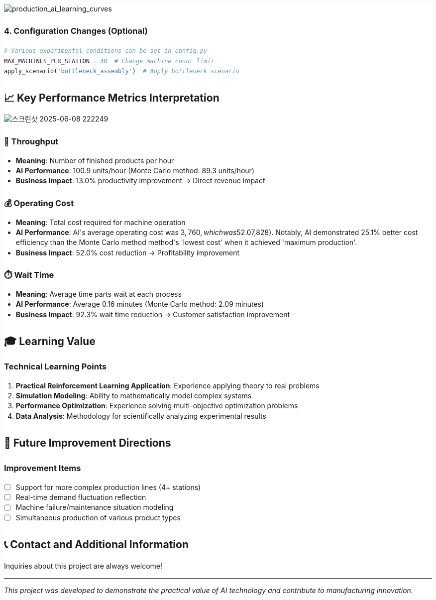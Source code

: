 ![production_ai_learning_curves](https://github.com/user-attachments/assets/23f0862b-ee29-43ef-ab11-abd802d9364e)


### 4. Configuration Changes (Optional)
```python
# Various experimental conditions can be set in config.py
MAX_MACHINES_PER_STATION = 30  # Change machine count limit
apply_scenario('bottleneck_assembly')  # Apply bottleneck scenario
```

## 📈 Key Performance Metrics Interpretation
![스크린샷 2025-06-08 222249](https://github.com/user-attachments/assets/dcc27d68-f4e9-4faa-8fbc-540bfe4969ff)

### 🎯 Throughput
- **Meaning**: Number of finished products per hour
- **AI Performance**: 100.9 units/hour (Monte Carlo method: 89.3 units/hour)
- **Business Impact**: 13.0% productivity improvement → Direct revenue impact

### 💰 Operating Cost
- **Meaning**: Total cost required for machine operation
- **AI Performance**: AI's average operating cost was $3,760, which was 52.0% lower than the Monte Carlo method method's average cost ($7,828). Notably, AI demonstrated 25.1% better cost efficiency than the Monte Carlo method method's 'lowest cost' when it achieved 'maximum production'.
- **Business Impact**: 52.0% cost reduction → Profitability improvement

### ⏱️ Wait Time
- **Meaning**: Average time parts wait at each process
- **AI Performance**: Average 0.16 minutes (Monte Carlo method: 2.09 minutes)
- **Business Impact**: 92.3% wait time reduction → Customer satisfaction improvement

## 🎓 Learning Value

### Technical Learning Points
1. **Practical Reinforcement Learning Application**: Experience applying theory to real problems
2. **Simulation Modeling**: Ability to mathematically model complex systems
3. **Performance Optimization**: Experience solving multi-objective optimization problems
4. **Data Analysis**: Methodology for scientifically analyzing experimental results

## 🔮 Future Improvement Directions

### Improvement Items
- [ ] Support for more complex production lines (4+ stations)
- [ ] Real-time demand fluctuation reflection
- [ ] Machine failure/maintenance situation modeling
- [ ] Simultaneous production of various product types

## 📞 Contact and Additional Information

Inquiries about this project are always welcome!

---
*This project was developed to demonstrate the practical value of AI technology and contribute to manufacturing innovation.*
